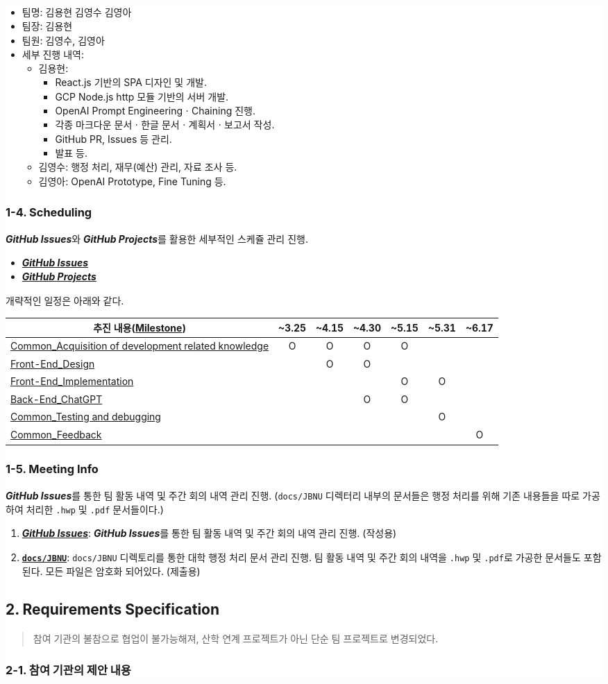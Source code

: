 - 팀명: 김용현 김영수 김영아
- 팀장: 김용현
- 팀원: 김영수, 김영아
- 세부 진행 내역:
  - 김용현:
    - React.js 기반의 SPA 디자인 및 개발.
    - GCP Node.js http 모듈 기반의 서버 개발.
    - OpenAI Prompt EngineeringㆍChaining 진행.
    - 각종 마크다운 문서ㆍ한글 문서ㆍ계획서ㆍ보고서 작성.
    - GitHub PR, Issues 등 관리.
    - 발표 등.
  - 김영수: 행정 처리, 재무(예산) 관리, 자료 조사 등.
  - 김영아: OpenAI Prototype, Fine Tuning 등.

### 1-4. Scheduling

***GitHub Issues***와 ***GitHub Projects***를 활용한 세부적인 스케쥴 관리 진행.

- [***GitHub Issues***](https://github.com/lumirlumir/web-moing.lumir.page/issues)
- [***GitHub Projects***](https://github.com/users/lumirlumir/projects/2)

개략적인 일정은 아래와 같다.

추진 내용([Milestone](https://github.com/lumirlumir/web-moing.lumir.page/milestones)) | \~3.25 | \~4.15 | \~4.30 | \~5.15 | \~5.31 | \~6.17
--- | :---: | :---: | :---: | :---: | :---: | :---:
[Common_Acquisition of development related knowledge](https://github.com/lumirlumir/web-moing.lumir.page/milestone/3) | O | O | O | O
[Front-End_Design](https://github.com/lumirlumir/web-moing.lumir.page/milestone/2) | | O | O
[Front-End_Implementation](https://github.com/lumirlumir/web-moing.lumir.page/milestone/5) | | | | O | O
[Back-End_ChatGPT](https://github.com/lumirlumir/web-moing.lumir.page/milestone/4) | | | O | O
[Common_Testing and debugging](https://github.com/lumirlumir/web-moing.lumir.page/milestone/6) | | | | | O
[Common_Feedback](https://github.com/lumirlumir/web-moing.lumir.page/milestone/7) | | | | | | O

### 1-5. Meeting Info

***GitHub Issues***를 통한 팀 활동 내역 및 주간 회의 내역 관리 진행. (`docs/JBNU` 디렉터리 내부의 문서들은 행정 처리를 위해 기존 내용들을 따로 가공하여 처리한 `.hwp` 및 `.pdf` 문서들이다.)

1. [***GitHub Issues***](https://github.com/lumirlumir/web-moing.lumir.page/issues?q=is%3Aissue+label%3AJBNU+): ***GitHub Issues***를 통한 팀 활동 내역 및 주간 회의 내역 관리 진행. (작성용)

1. [**`docs/JBNU`**](https://github.com/lumirlumir/web-moing.lumir.page/tree/main/docs/JBNU): `docs/JBNU` 디렉토리를 통한 대학 행정 처리 문서 관리 진행. 팀 활동 내역 및 주간 회의 내역을 `.hwp` 및 `.pdf`로 가공한 문서들도 포함된다. 모든 파일은 암호화 되어있다. (제출용)

## 2. Requirements Specification

> 참여 기관의 불참으로 협업이 불가능해져, 산학 연계 프로젝트가 아닌 단순 팀 프로젝트로 변경되었다.

### 2-1. 참여 기관의 제안 내용
